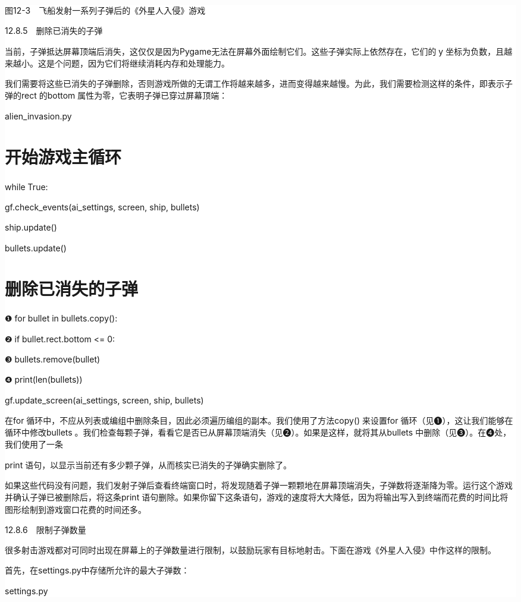 

图12-3　飞船发射一系列子弹后的《外星人入侵》游戏

12.8.5　删除已消失的子弹

当前，子弹抵达屏幕顶端后消失，这仅仅是因为Pygame无法在屏幕外面绘制它们。这些子弹实际上依然存在，它们的 y 坐标为负数，且越来越小。这是个问题，因为它们将继续消耗内存和处理能力。

我们需要将这些已消失的子弹删除，否则游戏所做的无谓工作将越来越多，进而变得越来越慢。为此，我们需要检测这样的条件，即表示子弹的rect 的bottom 属性为零，它表明子弹已穿过屏幕顶端：

alien_invasion.py



# 开始游戏主循环

while True:

gf.check_events(ai_settings, screen, ship, bullets)

ship.update()

bullets.update()



# 删除已消失的子弹

❶ for bullet in bullets.copy():

❷ if bullet.rect.bottom <= 0:

❸ bullets.remove(bullet)

❹ print(len(bullets))



gf.update_screen(ai_settings, screen, ship, bullets)





在for 循环中，不应从列表或编组中删除条目，因此必须遍历编组的副本。我们使用了方法copy() 来设置for 循环（见❶），这让我们能够在循环中修改bullets 。我们检查每颗子弹，看看它是否已从屏幕顶端消失（见❷）。如果是这样，就将其从bullets 中删除（见❸）。在❹处，我们使用了一条





print 语句，以显示当前还有多少颗子弹，从而核实已消失的子弹确实删除了。

如果这些代码没有问题，我们发射子弹后查看终端窗口时，将发现随着子弹一颗颗地在屏幕顶端消失，子弹数将逐渐降为零。运行这个游戏并确认子弹已被删除后，将这条print 语句删除。如果你留下这条语句，游戏的速度将大大降低，因为将输出写入到终端而花费的时间比将图形绘制到游戏窗口花费的时间还多。

12.8.6　限制子弹数量

很多射击游戏都对可同时出现在屏幕上的子弹数量进行限制，以鼓励玩家有目标地射击。下面在游戏《外星人入侵》中作这样的限制。

首先，在settings.py中存储所允许的最大子弹数：

settings.py


